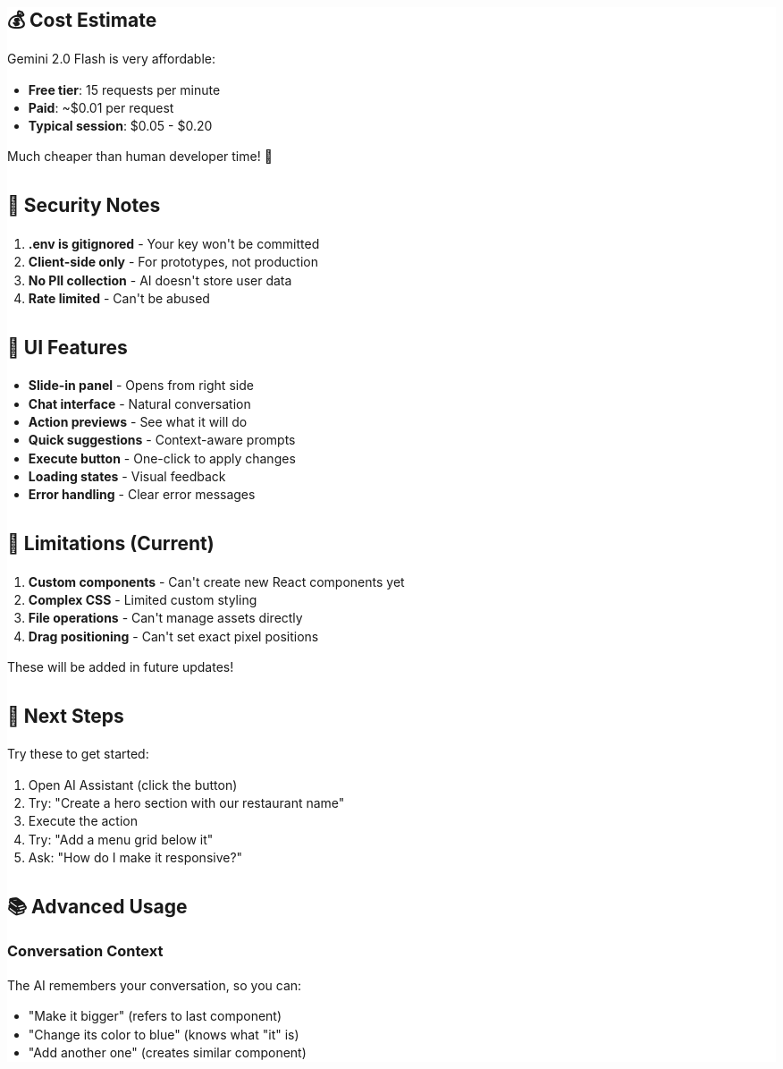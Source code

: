 ## 💰 Cost Estimate

Gemini 2.0 Flash is very affordable:

- **Free tier**: 15 requests per minute
- **Paid**: ~$0.01 per request
- **Typical session**: $0.05 - $0.20

Much cheaper than human developer time! 🎉

## 🔐 Security Notes

1. **.env is gitignored** - Your key won't be committed
2. **Client-side only** - For prototypes, not production
3. **No PII collection** - AI doesn't store user data
4. **Rate limited** - Can't be abused

## 🎨 UI Features

- **Slide-in panel** - Opens from right side
- **Chat interface** - Natural conversation
- **Action previews** - See what it will do
- **Quick suggestions** - Context-aware prompts
- **Execute button** - One-click to apply changes
- **Loading states** - Visual feedback
- **Error handling** - Clear error messages

## 🚧 Limitations (Current)

1. **Custom components** - Can't create new React components yet
2. **Complex CSS** - Limited custom styling
3. **File operations** - Can't manage assets directly
4. **Drag positioning** - Can't set exact pixel positions

These will be added in future updates!

## 🎯 Next Steps

Try these to get started:

1. Open AI Assistant (click the button)
2. Try: "Create a hero section with our restaurant name"
3. Execute the action
4. Try: "Add a menu grid below it"
5. Ask: "How do I make it responsive?"

## 📚 Advanced Usage

### Conversation Context

The AI remembers your conversation, so you can:
- "Make it bigger" (refers to last component)
- "Change its color to blue" (knows what "it" is)
- "Add another one" (creates similar component)

